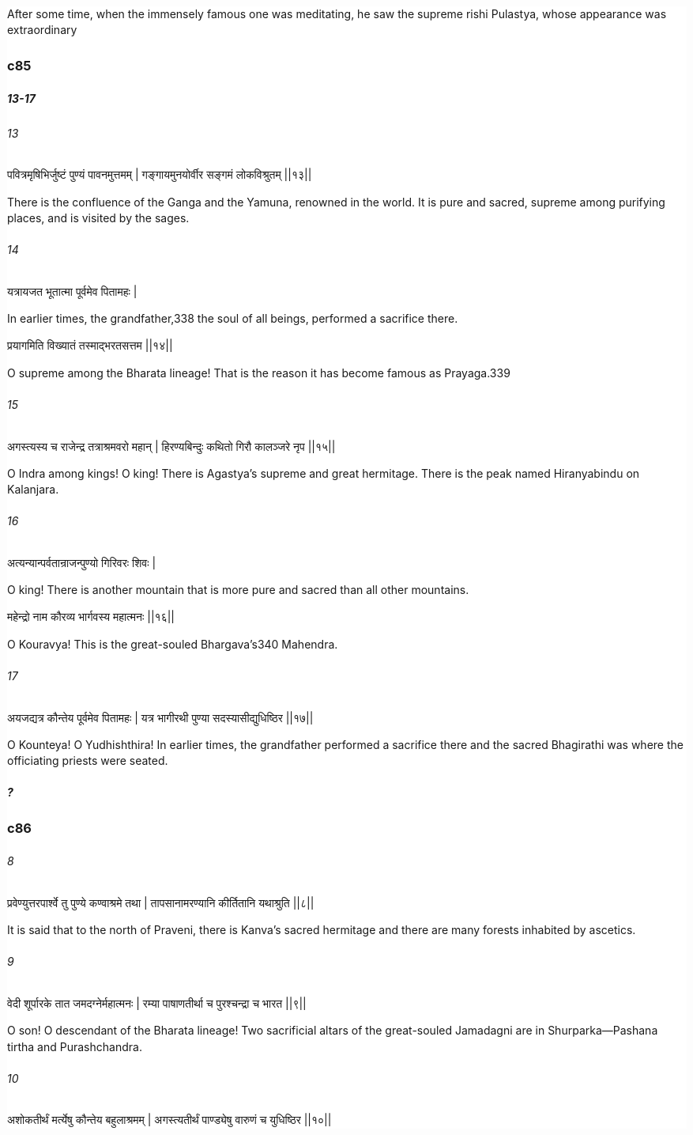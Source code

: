 After some time, when the immensely famous one was meditating, he saw the supreme rishi Pulastya, whose appearance was extraordinary
### c85
##### 13-17
###### 13
पवित्रमृषिभिर्जुष्टं पुण्यं पावनमुत्तमम् |
गङ्गायमुनयोर्वीर सङ्गमं लोकविश्रुतम् ||१३||

There is the confluence of the Ganga and the Yamuna, renowned in the world. It is pure and sacred, supreme among purifying places, and is visited by the sages. 
###### 14
यत्रायजत भूतात्मा पूर्वमेव पितामहः |

In earlier times, the grandfather,338 the soul of all beings, performed a sacrifice there. 

प्रयागमिति विख्यातं तस्माद्भरतसत्तम ||१४||

O supreme among the Bharata lineage! That is the reason it has become famous as Prayaga.339 
###### 15
अगस्त्यस्य च राजेन्द्र तत्राश्रमवरो महान् |
हिरण्यबिन्दुः कथितो गिरौ कालञ्जरे नृप ||१५||

O Indra among kings! O king! There is Agastya’s supreme and great hermitage. There is the peak named Hiranyabindu on Kalanjara. 
###### 16
अत्यन्यान्पर्वतान्राजन्पुण्यो गिरिवरः शिवः |

O king! There is another mountain that is more pure and sacred than all other mountains. 

महेन्द्रो नाम कौरव्य भार्गवस्य महात्मनः ||१६||

O Kouravya! This is the great-souled Bhargava’s340 Mahendra. 
###### 17
अयजद्यत्र कौन्तेय पूर्वमेव पितामहः |
यत्र भागीरथी पुण्या सदस्यासीद्युधिष्ठिर ||१७||

O Kounteya! O Yudhishthira! In earlier times, the grandfather performed a sacrifice there and the sacred Bhagirathi was where the officiating priests were seated. 
##### ?
### c86
###### 8
प्रवेण्युत्तरपार्श्वे तु पुण्ये कण्वाश्रमे तथा |
तापसानामरण्यानि कीर्तितानि यथाश्रुति ||८||

It is said that to the north of Praveni, there is Kanva’s sacred hermitage and there are many forests inhabited by ascetics. 
###### 9
वेदी शूर्पारके तात जमदग्नेर्महात्मनः |
रम्या पाषाणतीर्था च पुरश्चन्द्रा च भारत ||९||

O son! O descendant of the Bharata lineage! Two sacrificial altars of the great-souled Jamadagni are in Shurparka—Pashana tirtha and Purashchandra. 
###### 10
अशोकतीर्थं मर्त्येषु कौन्तेय बहुलाश्रमम् |
अगस्त्यतीर्थं पाण्ड्येषु वारुणं च युधिष्ठिर ||१०||
